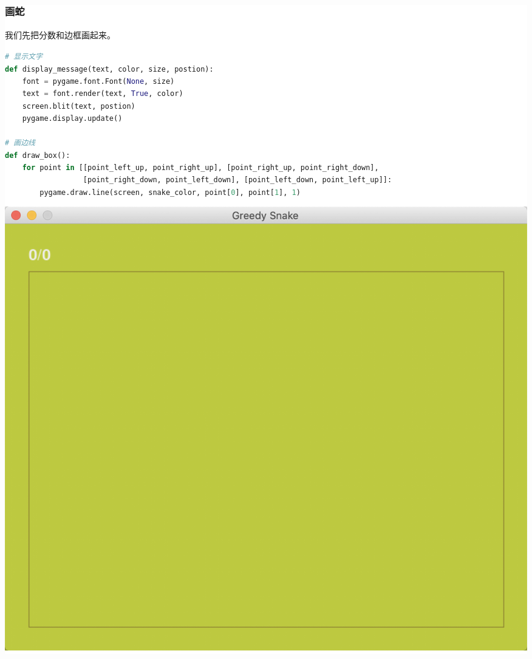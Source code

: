 ### 画蛇

我们先把分数和边框画起来。

```python
# 显示文字
def display_message(text, color, size, postion):
    font = pygame.font.Font(None, size)
    text = font.render(text, True, color)
    screen.blit(text, postion)
    pygame.display.update()

# 画边线
def draw_box():
    for point in [[point_left_up, point_right_up], [point_right_up, point_right_down],
                  [point_right_down, point_left_down], [point_left_down, point_left_up]]:
        pygame.draw.line(screen, snake_color, point[0], point[1], 1)
```

![](https://raw.githubusercontent.com/JustDoPython/justdopython.github.io/master/assets/images/2020/04/2020-04-04-greedy-snake/003.png)
